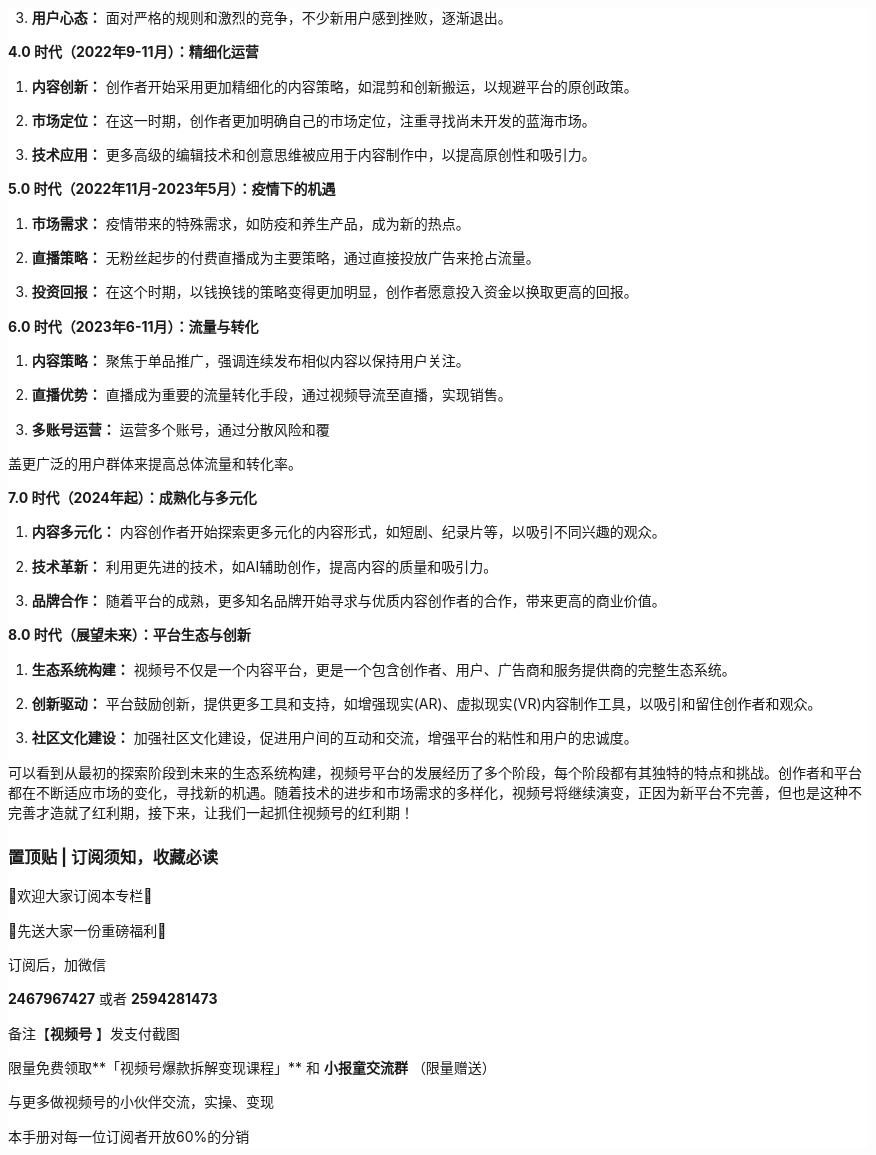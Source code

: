   3. **用户心态：** 面对严格的规则和激烈的竞争，不少新用户感到挫败，逐渐退出。

**4.0 时代（2022年9-11月）：精细化运营**

  1. **内容创新：** 创作者开始采用更加精细化的内容策略，如混剪和创新搬运，以规避平台的原创政策。

  2. **市场定位：** 在这一时期，创作者更加明确自己的市场定位，注重寻找尚未开发的蓝海市场。

  3. **技术应用：** 更多高级的编辑技术和创意思维被应用于内容制作中，以提高原创性和吸引力。

**5.0 时代（2022年11月-2023年5月）：疫情下的机遇**

  1. **市场需求：** 疫情带来的特殊需求，如防疫和养生产品，成为新的热点。

  2. **直播策略：** 无粉丝起步的付费直播成为主要策略，通过直接投放广告来抢占流量。

  3. **投资回报：** 在这个时期，以钱换钱的策略变得更加明显，创作者愿意投入资金以换取更高的回报。

**6.0 时代（2023年6-11月）：流量与转化**

  1. **内容策略：** 聚焦于单品推广，强调连续发布相似内容以保持用户关注。

  2. **直播优势：** 直播成为重要的流量转化手段，通过视频导流至直播，实现销售。

  3. **多账号运营：** 运营多个账号，通过分散风险和覆

盖更广泛的用户群体来提高总体流量和转化率。

**7.0 时代（2024年起）：成熟化与多元化**

  1. **内容多元化：** 内容创作者开始探索更多元化的内容形式，如短剧、纪录片等，以吸引不同兴趣的观众。

  2. **技术革新：** 利用更先进的技术，如AI辅助创作，提高内容的质量和吸引力。

  3. **品牌合作：** 随着平台的成熟，更多知名品牌开始寻求与优质内容创作者的合作，带来更高的商业价值。

**8.0 时代（展望未来）：平台生态与创新**

  1. **生态系统构建：** 视频号不仅是一个内容平台，更是一个包含创作者、用户、广告商和服务提供商的完整生态系统。

  2. **创新驱动：** 平台鼓励创新，提供更多工具和支持，如增强现实(AR)、虚拟现实(VR)内容制作工具，以吸引和留住创作者和观众。

  3. **社区文化建设：** 加强社区文化建设，促进用户间的互动和交流，增强平台的粘性和用户的忠诚度。

可以看到从最初的探索阶段到未来的生态系统构建，视频号平台的发展经历了多个阶段，每个阶段都有其独特的特点和挑战。创作者和平台都在不断适应市场的变化，寻找新的机遇。随着技术的进步和市场需求的多样化，视频号将继续演变，正因为新平台不完善，但也是这种不完善才造就了红利期，接下来，让我们一起抓住视频号的红利期！

### 置顶贴 | 订阅须知，收藏必读

🎉欢迎大家订阅本专栏🎉

🎉先送大家一份重磅福利🎉

订阅后，加微信

**2467967427** 或者 **2594281473**

备注【**视频号** 】发支付截图

限量免费领取**「视频号爆款拆解变现课程」** 和 **小报童交流群** （限量赠送）

与更多做视频号的小伙伴交流，实操、变现

本手册对每一位订阅者开放60%的分销

